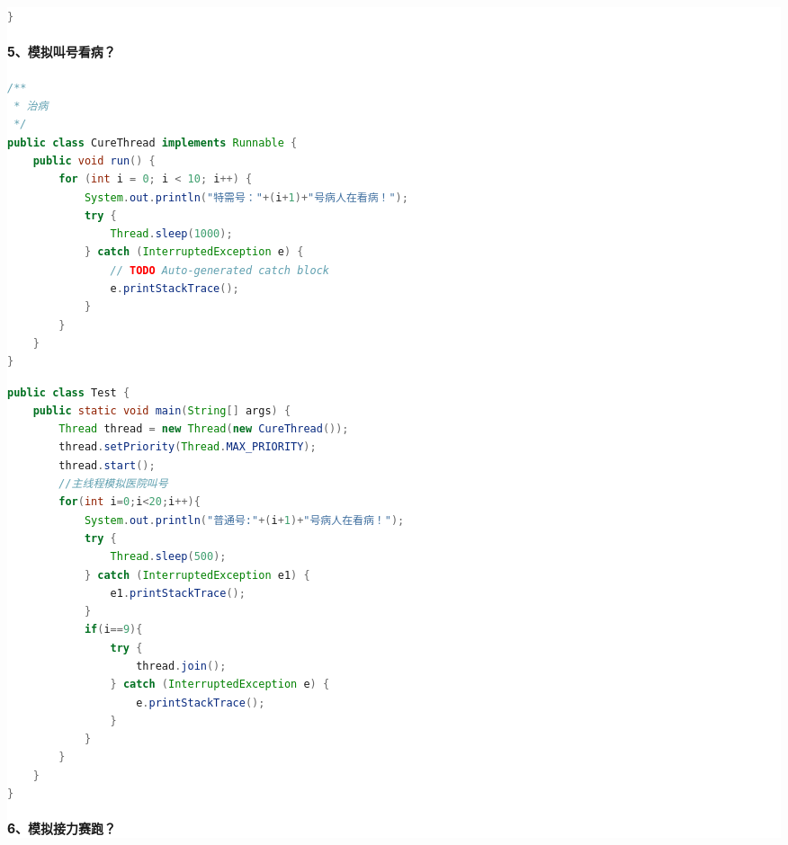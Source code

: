 ```java
}
```

#### **5、模拟叫号看病？**

```java
/**
 * 治病
 */
public class CureThread implements Runnable {
	public void run() {
		for (int i = 0; i < 10; i++) {
			System.out.println("特需号："+(i+1)+"号病人在看病！");
			try {
				Thread.sleep(1000);
			} catch (InterruptedException e) {
				// TODO Auto-generated catch block
				e.printStackTrace();
			}
		}
	}
}

```

```java
public class Test {
	public static void main(String[] args) {
		Thread thread = new Thread(new CureThread());
		thread.setPriority(Thread.MAX_PRIORITY);
		thread.start();
		//主线程模拟医院叫号
		for(int i=0;i<20;i++){
			System.out.println("普通号:"+(i+1)+"号病人在看病！");
			try {
				Thread.sleep(500);
			} catch (InterruptedException e1) {				
				e1.printStackTrace();
			}
			if(i==9){				
				try {
					thread.join();
				} catch (InterruptedException e) {					
					e.printStackTrace();
				}
			}
		}
	}
}
```

#### **6、模拟接力赛跑？**
